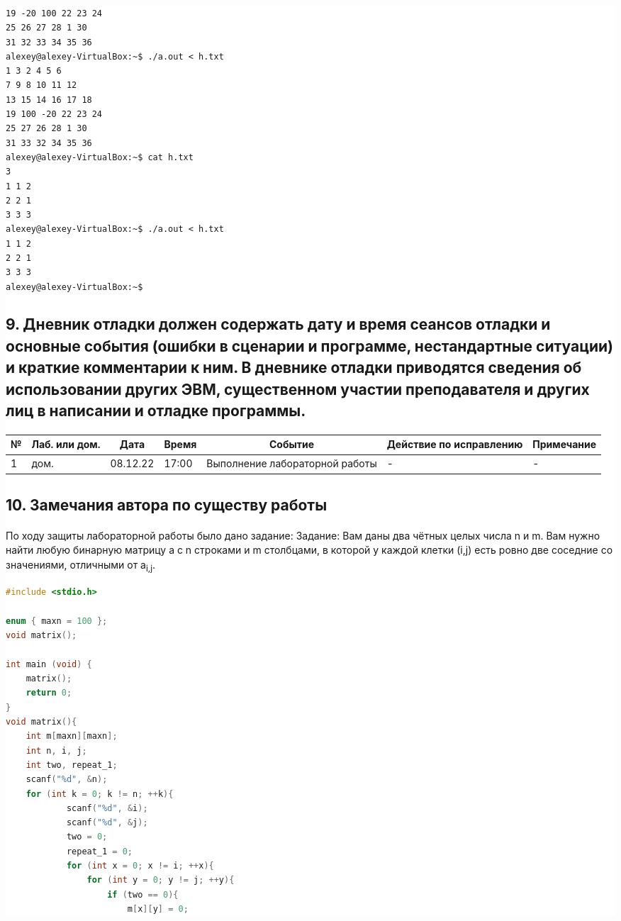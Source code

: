 ```
19 -20 100 22 23 24
25 26 27 28 1 30
31 32 33 34 35 36
alexey@alexey-VirtualBox:~$ ./a.out < h.txt
1 3 2 4 5 6 
7 9 8 10 11 12 
13 15 14 16 17 18 
19 100 -20 22 23 24 
25 27 26 28 1 30 
31 33 32 34 35 36 
alexey@alexey-VirtualBox:~$ cat h.txt
3
1 1 2
2 2 1
3 3 3
alexey@alexey-VirtualBox:~$ ./a.out < h.txt
1 1 2 
2 2 1 
3 3 3 
alexey@alexey-VirtualBox:~$ 

```
## 9. Дневник отладки должен содержать дату и время сеансов отладки и основные события (ошибки в сценарии и программе, нестандартные ситуации) и краткие комментарии к ним. В дневнике отладки приводятся сведения об использовании других ЭВМ, существенном участии преподавателя и других лиц в написании и отладке программы.

| № |  Лаб. или дом. | Дата | Время | Событие | Действие по исправлению | Примечание |
| ------ | ------ | ------ | ------ | ------ | ------ | ------ |
| 1 | дом. | 08.12.22 | 17:00 | Выполнение лабораторной работы | - | - |    
## 10. Замечания автора по существу работы
По ходу защиты лабораторной работы было дано задание:
Задание: Вам даны два чётных целых числа n и m. Вам нужно найти любую бинарную матрицу a с n строками и m столбцами, в которой у каждой клетки (i,j) есть ровно две соседние со значениями, отличными от a<sub>i,j</sub>.
```с:src/protectlab15.c
#include <stdio.h>

enum { maxn = 100 };
void matrix();

int main (void) {
    matrix();
    return 0;
}
void matrix(){
    int m[maxn][maxn];
    int n, i, j;
    int two, repeat_1;
    scanf("%d", &n);
    for (int k = 0; k != n; ++k){
            scanf("%d", &i);
            scanf("%d", &j);
            two = 0;
            repeat_1 = 0;
            for (int x = 0; x != i; ++x){
                for (int y = 0; y != j; ++y){
                    if (two == 0){
                        m[x][y] = 0;
```